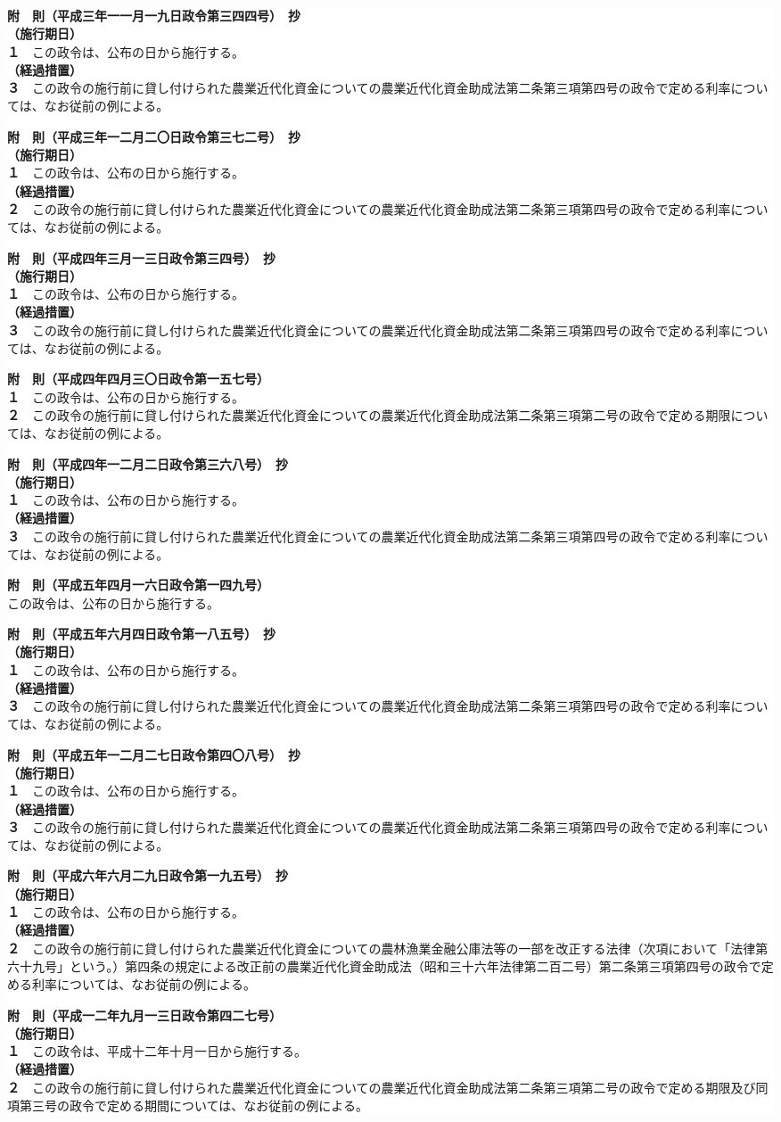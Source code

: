 **附　則（平成三年一一月一九日政令第三四四号）　抄**  
**（施行期日）**  
**１**　この政令は、公布の日から施行する。  
**（経過措置）**  
**３**　この政令の施行前に貸し付けられた農業近代化資金についての農業近代化資金助成法第二条第三項第四号の政令で定める利率については、なお従前の例による。  
  
**附　則（平成三年一二月二〇日政令第三七二号）　抄**  
**（施行期日）**  
**１**　この政令は、公布の日から施行する。  
**（経過措置）**  
**２**　この政令の施行前に貸し付けられた農業近代化資金についての農業近代化資金助成法第二条第三項第四号の政令で定める利率については、なお従前の例による。  
  
**附　則（平成四年三月一三日政令第三四号）　抄**  
**（施行期日）**  
**１**　この政令は、公布の日から施行する。  
**（経過措置）**  
**３**　この政令の施行前に貸し付けられた農業近代化資金についての農業近代化資金助成法第二条第三項第四号の政令で定める利率については、なお従前の例による。  
  
**附　則（平成四年四月三〇日政令第一五七号）**  
**１**　この政令は、公布の日から施行する。  
**２**　この政令の施行前に貸し付けられた農業近代化資金についての農業近代化資金助成法第二条第三項第二号の政令で定める期限については、なお従前の例による。  
  
**附　則（平成四年一二月二日政令第三六八号）　抄**  
**（施行期日）**  
**１**　この政令は、公布の日から施行する。  
**（経過措置）**  
**３**　この政令の施行前に貸し付けられた農業近代化資金についての農業近代化資金助成法第二条第三項第四号の政令で定める利率については、なお従前の例による。  
  
**附　則（平成五年四月一六日政令第一四九号）**  
この政令は、公布の日から施行する。  
  
**附　則（平成五年六月四日政令第一八五号）　抄**  
**（施行期日）**  
**１**　この政令は、公布の日から施行する。  
**（経過措置）**  
**３**　この政令の施行前に貸し付けられた農業近代化資金についての農業近代化資金助成法第二条第三項第四号の政令で定める利率については、なお従前の例による。  
  
**附　則（平成五年一二月二七日政令第四〇八号）　抄**  
**（施行期日）**  
**１**　この政令は、公布の日から施行する。  
**（経過措置）**  
**３**　この政令の施行前に貸し付けられた農業近代化資金についての農業近代化資金助成法第二条第三項第四号の政令で定める利率については、なお従前の例による。  
  
**附　則（平成六年六月二九日政令第一九五号）　抄**  
**（施行期日）**  
**１**　この政令は、公布の日から施行する。  
**（経過措置）**  
**２**　この政令の施行前に貸し付けられた農業近代化資金についての農林漁業金融公庫法等の一部を改正する法律（次項において「法律第六十九号」という。）第四条の規定による改正前の農業近代化資金助成法（昭和三十六年法律第二百二号）第二条第三項第四号の政令で定める利率については、なお従前の例による。  
  
**附　則（平成一二年九月一三日政令第四二七号）**  
**（施行期日）**  
**１**　この政令は、平成十二年十月一日から施行する。  
**（経過措置）**  
**２**　この政令の施行前に貸し付けられた農業近代化資金についての農業近代化資金助成法第二条第三項第二号の政令で定める期限及び同項第三号の政令で定める期間については、なお従前の例による。  
  
